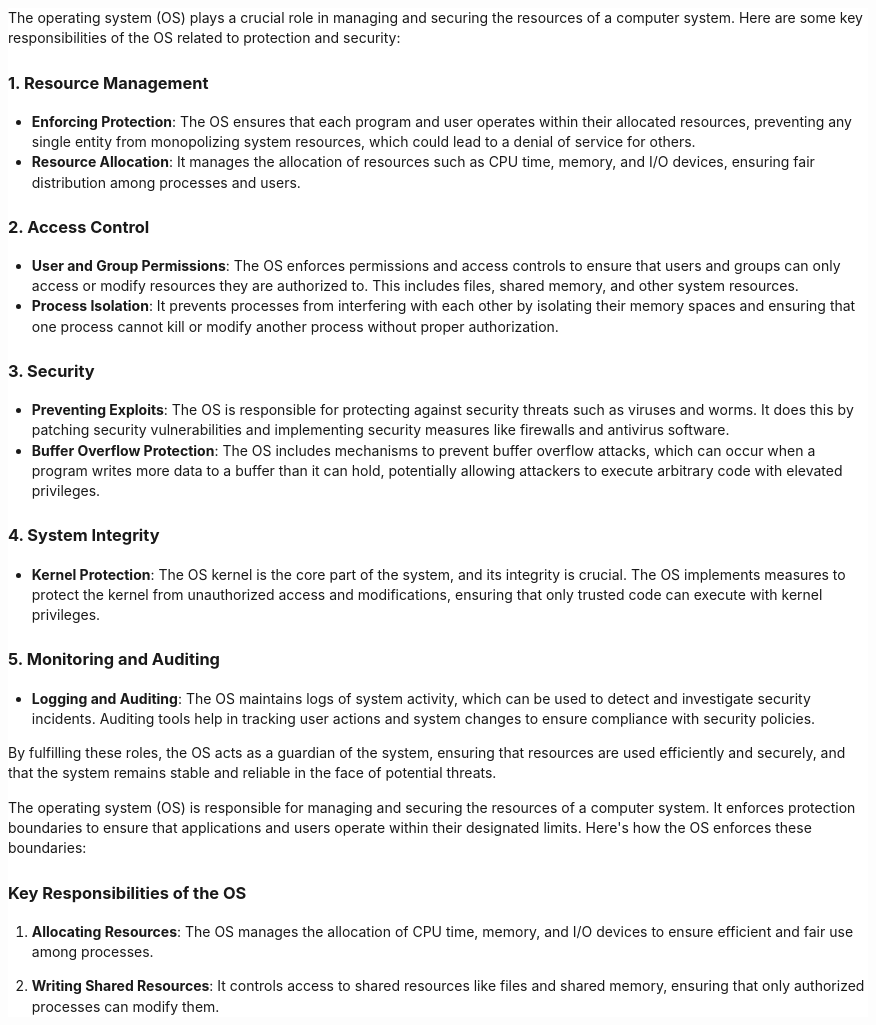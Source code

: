 The operating system (OS) plays a crucial role in managing and securing the resources of a computer system. Here are some key responsibilities of the OS related to protection and security:

### 1. Resource Management
- **Enforcing Protection**: The OS ensures that each program and user operates within their allocated resources, preventing any single entity from monopolizing system resources, which could lead to a denial of service for others.
- **Resource Allocation**: It manages the allocation of resources such as CPU time, memory, and I/O devices, ensuring fair distribution among processes and users.

### 2. Access Control
- **User and Group Permissions**: The OS enforces permissions and access controls to ensure that users and groups can only access or modify resources they are authorized to. This includes files, shared memory, and other system resources.
- **Process Isolation**: It prevents processes from interfering with each other by isolating their memory spaces and ensuring that one process cannot kill or modify another process without proper authorization.

### 3. Security
- **Preventing Exploits**: The OS is responsible for protecting against security threats such as viruses and worms. It does this by patching security vulnerabilities and implementing security measures like firewalls and antivirus software.
- **Buffer Overflow Protection**: The OS includes mechanisms to prevent buffer overflow attacks, which can occur when a program writes more data to a buffer than it can hold, potentially allowing attackers to execute arbitrary code with elevated privileges.

### 4. System Integrity
- **Kernel Protection**: The OS kernel is the core part of the system, and its integrity is crucial. The OS implements measures to protect the kernel from unauthorized access and modifications, ensuring that only trusted code can execute with kernel privileges.

### 5. Monitoring and Auditing
- **Logging and Auditing**: The OS maintains logs of system activity, which can be used to detect and investigate security incidents. Auditing tools help in tracking user actions and system changes to ensure compliance with security policies.

By fulfilling these roles, the OS acts as a guardian of the system, ensuring that resources are used efficiently and securely, and that the system remains stable and reliable in the face of potential threats.

The operating system (OS) is responsible for managing and securing the resources of a computer system. It enforces protection boundaries to ensure that applications and users operate within their designated limits. Here's how the OS enforces these boundaries:

### Key Responsibilities of the OS

1. **Allocating Resources**: The OS manages the allocation of CPU time, memory, and I/O devices to ensure efficient and fair use among processes.

2. **Writing Shared Resources**: It controls access to shared resources like files and shared memory, ensuring that only authorized processes can modify them.
